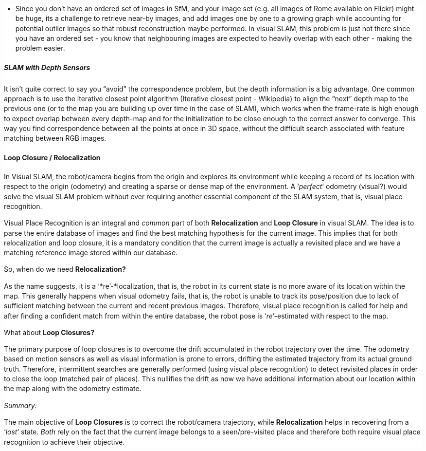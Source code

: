 - Since you don’t have an ordered set of images in SfM, and your image set (e.g. all images of Rome available on Flickr) might be huge, its a challenge to retrieve near-by images, and add images one by one to a growing graph while accounting for potential outlier images so that robust reconstruction maybe performed. In visual SLAM, this problem is just not there since you have an ordered set - you know that neighbouring images are expected to heavily overlap with each other - making the problem easier.

##### SLAM with Depth Sensors

It isn’t quite correct to say you “avoid” the correspondence problem, but the depth information is a big advantage. One common approach is to use the iterative closest point algorithm ([Iterative closest point - Wikipedia](https://en.wikipedia.org/wiki/Iterative_closest_point)) to align the “next” depth map to the previous one (or to the map you are building up over time in the case of SLAM), which works when the frame-rate is high enough to expect overlap between every depth-map and for the initialization to be close enough to the correct answer to converge. This way you find correspondence between all the points at once in 3D space, without the difficult search associated with feature matching between RGB images.



#### Loop Closure / Relocalization

In Visual SLAM, the robot/camera begins from the origin and explores its environment while keeping a record of its location with respect to the origin (odometry) and creating a sparse or dense map of the environment. A ‘*perfect*’ odometry (visual?) would solve the visual SLAM problem without ever requiring another essential component of the SLAM system, that is, visual place recognition.

Visual Place Recognition is an integral and *common* part of both **Relocalization** and **Loop Closure** in visual SLAM. The idea is to parse the entire database of images and find the best matching hypothesis for the current image. This implies that for both relocalization and loop closure, it is a mandatory condition that the current image is actually a revisited place and we have a matching reference image stored within our database.

So, when do we need **Relocalization?**

As the name suggests, it is a ‘*re’-*localization, that is, the robot in its current state is no more aware of its location within the map. This generally happens when visual odometry fails, that is, the robot is unable to track its pose/position due to lack of sufficient matching between the current and recent previous images. Therefore, visual place recognition is called for help and after finding a confident match from within the entire database, the robot pose is ‘*re*’-estimated with respect to the map.

What about **Loop Closures?**

The primary purpose of loop closures is to overcome the drift accumulated in the robot trajectory over the time. The odometry based on motion sensors as well as visual information is prone to errors, drifting the estimated trajectory from its actual ground truth. Therefore, intermittent searches are generally performed (using visual place recognition) to detect revisited places in order to close the loop (matched pair of places). This nullifies the drift as now we have additional information about our location within the map along with the odometry estimate.

*Summary:*

The main objective of **Loop Closures** is to correct the robot/camera trajectory, while **Relocalization** helps in recovering from a ‘*lost*’ state. *Both* rely on the fact that the current image belongs to a seen/pre-visited place and therefore both require visual place recognition to achieve their objective.
